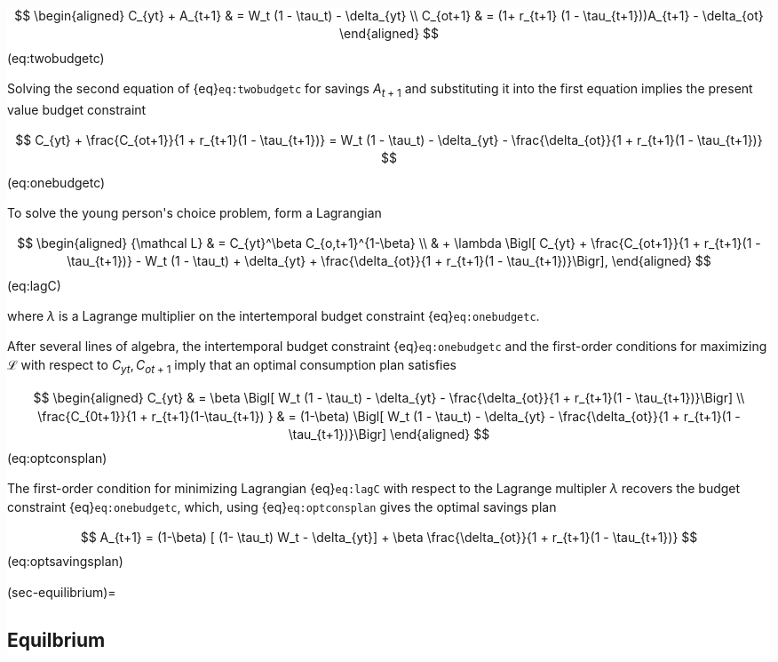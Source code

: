 $$
\begin{aligned}
C_{yt} + A_{t+1} & =  W_t (1 - \tau_t) - \delta_{yt} \\
C_{ot+1} & = (1+ r_{t+1} (1 - \tau_{t+1}))A_{t+1} - \delta_{ot}
\end{aligned}
$$ (eq:twobudgetc)


Solving the second equation of {eq}`eq:twobudgetc` for savings  $A_{t+1}$ and substituting it into the first equation implies the present value budget constraint

$$
C_{yt} + \frac{C_{ot+1}}{1 + r_{t+1}(1 - \tau_{t+1})} = W_t (1 - \tau_t) - \delta_{yt} - \frac{\delta_{ot}}{1 + r_{t+1}(1 - \tau_{t+1})}
$$ (eq:onebudgetc)

To solve the young person's choice problem, form a Lagrangian 

$$ 
\begin{aligned}
{\mathcal L}  & = C_{yt}^\beta C_{o,t+1}^{1-\beta} \\ &  + \lambda \Bigl[ C_{yt} + \frac{C_{ot+1}}{1 + r_{t+1}(1 - \tau_{t+1})} - W_t (1 - \tau_t) + \delta_{yt} + \frac{\delta_{ot}}{1 + r_{t+1}(1 - \tau_{t+1})}\Bigr],
\end{aligned}
$$ (eq:lagC)

where $\lambda$ is a Lagrange multiplier on the intertemporal budget constraint {eq}`eq:onebudgetc`.


After several lines of algebra, the intertemporal budget constraint {eq}`eq:onebudgetc` and the first-order conditions for maximizing ${\mathcal L}$ with respect to $C_{yt}, C_{ot+1}$ 
imply that an optimal consumption plan satisfies

$$
\begin{aligned}
C_{yt} & = \beta \Bigl[ W_t (1 - \tau_t) - \delta_{yt} - \frac{\delta_{ot}}{1 + r_{t+1}(1 - \tau_{t+1})}\Bigr] \\
\frac{C_{0t+1}}{1 + r_{t+1}(1-\tau_{t+1})  } & = (1-\beta)   \Bigl[ W_t (1 - \tau_t) - \delta_{yt} - \frac{\delta_{ot}}{1 + r_{t+1}(1 - \tau_{t+1})}\Bigr] 
\end{aligned}
$$ (eq:optconsplan)

The first-order condition for minimizing Lagrangian {eq}`eq:lagC` with respect to the Lagrange multipler $\lambda$ recovers the budget constraint {eq}`eq:onebudgetc`,
which, using {eq}`eq:optconsplan` gives the optimal savings plan

$$
A_{t+1} = (1-\beta) [ (1- \tau_t) W_t - \delta_{yt}] + \beta \frac{\delta_{ot}}{1 + r_{t+1}(1 - \tau_{t+1})} 
$$ (eq:optsavingsplan)


(sec-equilibrium)=
## Equilbrium 
